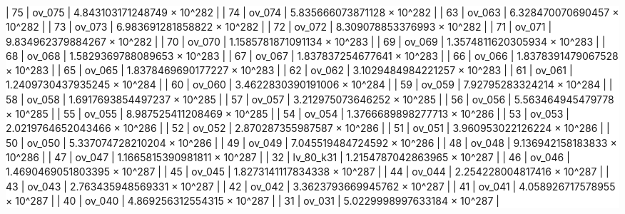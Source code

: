 | 75 | ov_075 | 4.843103171248749 × 10^282 |
| 74 | ov_074 | 5.835666073871128 × 10^282 |
| 63 | ov_063 | 6.328470070690457 × 10^282 |
| 73 | ov_073 | 6.983691281858822 × 10^282 |
| 72 | ov_072 | 8.309078853376993 × 10^282 |
| 71 | ov_071 | 9.834962379884267 × 10^282 |
| 70 | ov_070 | 1.1585781871091134 × 10^283 |
| 69 | ov_069 | 1.3574811620305934 × 10^283 |
| 68 | ov_068 | 1.5829369788089653 × 10^283 |
| 67 | ov_067 | 1.837837254677641 × 10^283 |
| 66 | ov_066 | 1.8378391479067528 × 10^283 |
| 65 | ov_065 | 1.8378469690177227 × 10^283 |
| 62 | ov_062 | 3.1029484984221257 × 10^283 |
| 61 | ov_061 | 1.2409730437935245 × 10^284 |
| 60 | ov_060 | 3.4622830390191006 × 10^284 |
| 59 | ov_059 | 7.92795283324214 × 10^284 |
| 58 | ov_058 | 1.6917693854497237 × 10^285 |
| 57 | ov_057 | 3.212975073646252 × 10^285 |
| 56 | ov_056 | 5.563464945479778 × 10^285 |
| 55 | ov_055 | 8.987525411208469 × 10^285 |
| 54 | ov_054 | 1.3766689898277713 × 10^286 |
| 53 | ov_053 | 2.0219764652043466 × 10^286 |
| 52 | ov_052 | 2.870287355987587 × 10^286 |
| 51 | ov_051 | 3.960953022126224 × 10^286 |
| 50 | ov_050 | 5.337074728210204 × 10^286 |
| 49 | ov_049 | 7.045519484724592 × 10^286 |
| 48 | ov_048 | 9.136942158183833 × 10^286 |
| 47 | ov_047 | 1.1665815390981811 × 10^287 |
| 32 | lv_80_k31 | 1.2154787042863965 × 10^287 |
| 46 | ov_046 | 1.4690469051803395 × 10^287 |
| 45 | ov_045 | 1.8273141117834338 × 10^287 |
| 44 | ov_044 | 2.254228004817416 × 10^287 |
| 43 | ov_043 | 2.763435948569331 × 10^287 |
| 42 | ov_042 | 3.3623793669945762 × 10^287 |
| 41 | ov_041 | 4.058926717578955 × 10^287 |
| 40 | ov_040 | 4.869256312554315 × 10^287 |
| 31 | ov_031 | 5.0229998997633184 × 10^287 |